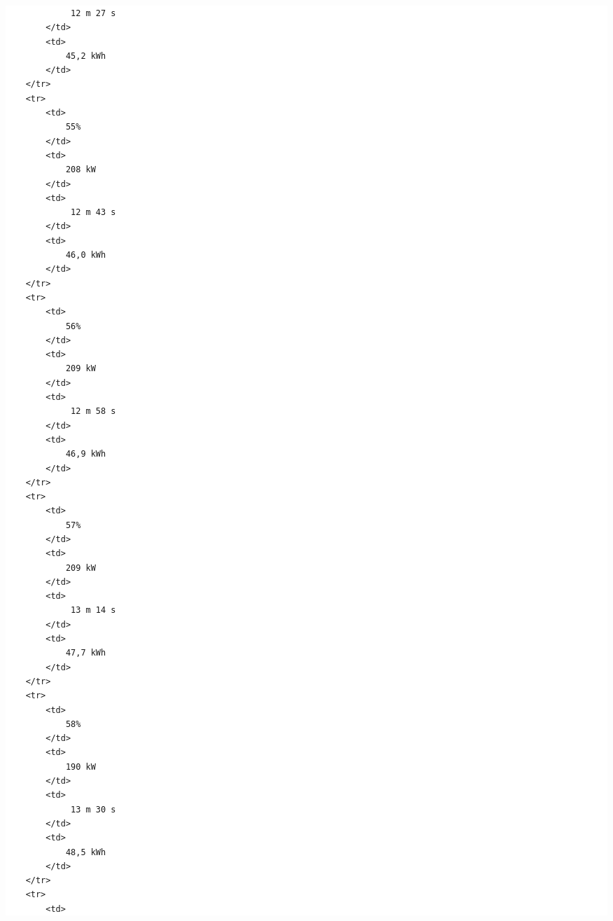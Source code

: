 				 12 m 27 s
			</td>
			<td>
				45,2 kWh
			</td>
		</tr>
		<tr>
			<td>
				55%
			</td>
			<td>
				208 kW
			</td>
			<td>
				 12 m 43 s
			</td>
			<td>
				46,0 kWh
			</td>
		</tr>
		<tr>
			<td>
				56%
			</td>
			<td>
				209 kW
			</td>
			<td>
				 12 m 58 s
			</td>
			<td>
				46,9 kWh
			</td>
		</tr>
		<tr>
			<td>
				57%
			</td>
			<td>
				209 kW
			</td>
			<td>
				 13 m 14 s
			</td>
			<td>
				47,7 kWh
			</td>
		</tr>
		<tr>
			<td>
				58%
			</td>
			<td>
				190 kW
			</td>
			<td>
				 13 m 30 s
			</td>
			<td>
				48,5 kWh
			</td>
		</tr>
		<tr>
			<td>